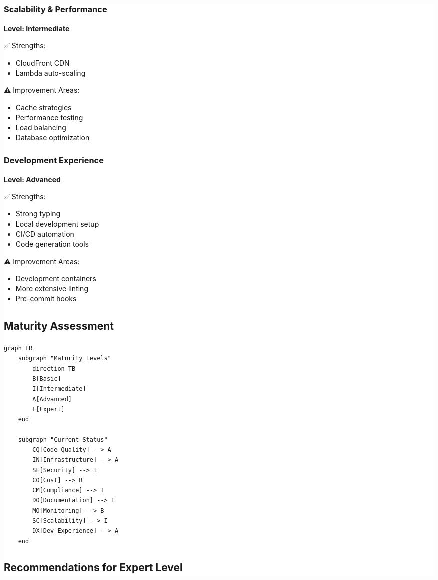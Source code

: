 ### Scalability & Performance
**Level: Intermediate**

✅ Strengths:
- CloudFront CDN
- Lambda auto-scaling

⚠️ Improvement Areas:
- Cache strategies
- Performance testing
- Load balancing
- Database optimization

### Development Experience
**Level: Advanced**

✅ Strengths:
- Strong typing
- Local development setup
- CI/CD automation
- Code generation tools

⚠️ Improvement Areas:
- Development containers
- More extensive linting
- Pre-commit hooks

## Maturity Assessment
```mermaid
graph LR
    subgraph "Maturity Levels"
        direction TB
        B[Basic]
        I[Intermediate]
        A[Advanced]
        E[Expert]
    end

    subgraph "Current Status"
        CQ[Code Quality] --> A
        IN[Infrastructure] --> A
        SE[Security] --> I
        CO[Cost] --> B
        CM[Compliance] --> I
        DO[Documentation] --> I
        MO[Monitoring] --> B
        SC[Scalability] --> I
        DX[Dev Experience] --> A
    end
```

## Recommendations for Expert Level
